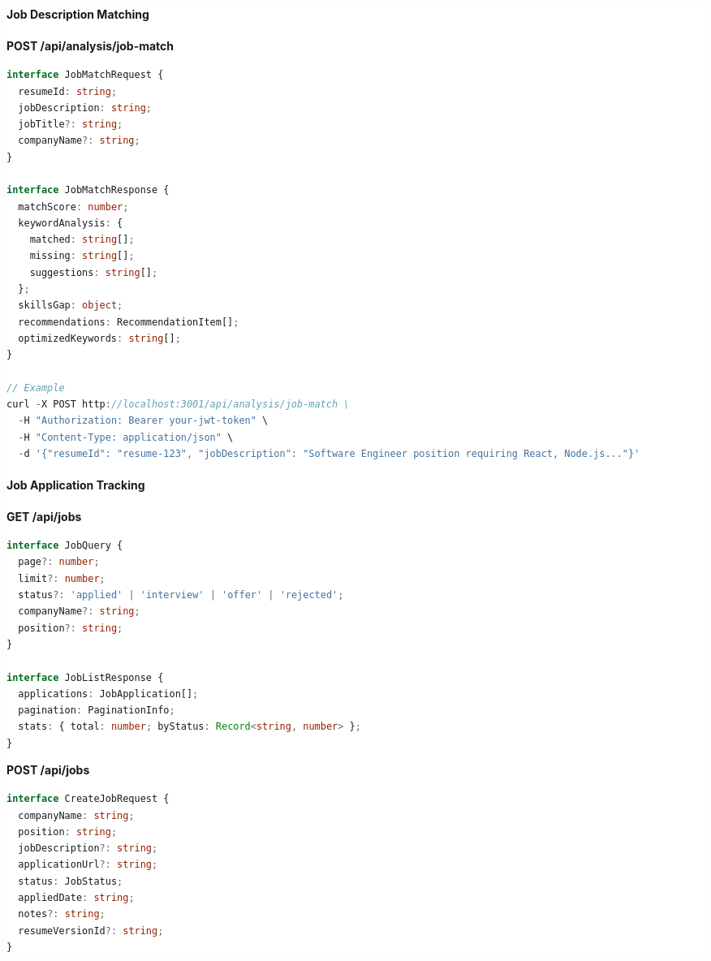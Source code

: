 #### **Job Description Matching**

**POST /api/analysis/job-match**
```typescript
interface JobMatchRequest {
  resumeId: string;
  jobDescription: string;
  jobTitle?: string;
  companyName?: string;
}

interface JobMatchResponse {
  matchScore: number;
  keywordAnalysis: {
    matched: string[];
    missing: string[];
    suggestions: string[];
  };
  skillsGap: object;
  recommendations: RecommendationItem[];
  optimizedKeywords: string[];
}

// Example
curl -X POST http://localhost:3001/api/analysis/job-match \
  -H "Authorization: Bearer your-jwt-token" \
  -H "Content-Type: application/json" \
  -d '{"resumeId": "resume-123", "jobDescription": "Software Engineer position requiring React, Node.js..."}'
```

#### **Job Application Tracking**

**GET /api/jobs**
```typescript
interface JobQuery {
  page?: number;
  limit?: number;
  status?: 'applied' | 'interview' | 'offer' | 'rejected';
  companyName?: string;
  position?: string;
}

interface JobListResponse {
  applications: JobApplication[];
  pagination: PaginationInfo;
  stats: { total: number; byStatus: Record<string, number> };
}
```

**POST /api/jobs**
```typescript
interface CreateJobRequest {
  companyName: string;
  position: string;
  jobDescription?: string;
  applicationUrl?: string;
  status: JobStatus;
  appliedDate: string;
  notes?: string;
  resumeVersionId?: string;
}
```
